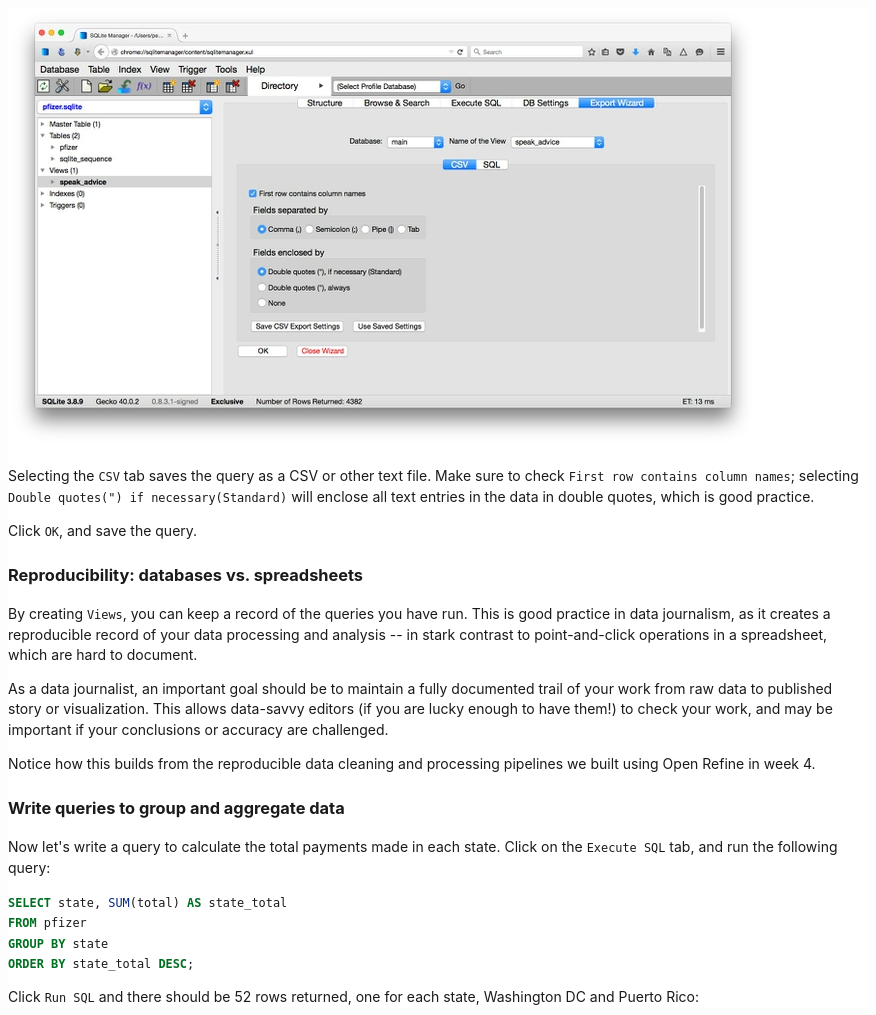 ![](./img/class5_7.jpg)

Selecting the `CSV` tab saves the query as a CSV or other text file. Make sure to check `First row contains column names`; selecting `Double quotes(") if necessary(Standard)` will enclose all text entries in the data in double quotes, which is good practice.

Click `OK`, and save the query.

### Reproducibility: databases vs. spreadsheets

By creating `Views`, you can keep a record of the queries you have run. This is good practice in data journalism, as it creates a reproducible record of your data processing and analysis -- in stark contrast to point-and-click operations in a spreadsheet, which are hard to document.

As a data journalist, an important goal should be to maintain a fully documented trail of your work from raw data to published story or visualization. This allows data-savvy editors (if you are lucky enough to have them!) to check your work, and may be important if your conclusions or accuracy are challenged.

Notice how this builds from the reproducible data cleaning and processing pipelines we built using Open Refine in week 4.

### Write queries to group and aggregate data

Now let's write a query to calculate the total payments made in each state. Click on the `Execute SQL` tab, and run the following query:

```sql
SELECT state, SUM(total) AS state_total
FROM pfizer
GROUP BY state
ORDER BY state_total DESC;
```
Click `Run SQL` and there should be 52 rows returned, one for each state, Washington DC and Puerto Rico:
